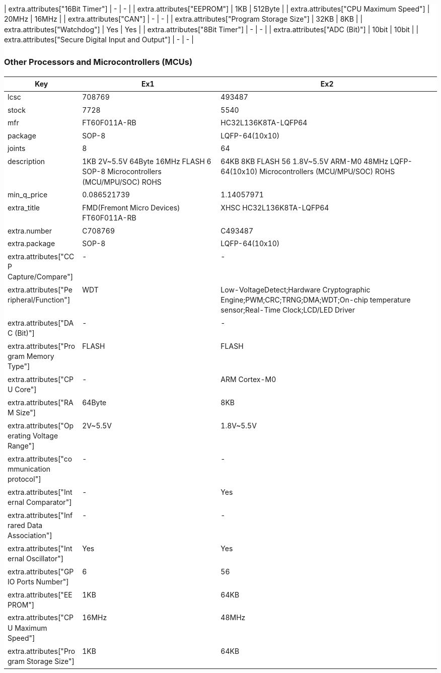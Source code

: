 | extra.attributes["16Bit Timer"] | - | - |
| extra.attributes["EEPROM"] | 1KB | 512Byte |
| extra.attributes["CPU Maximum Speed"] | 20MHz | 16MHz |
| extra.attributes["CAN"] | - | - |
| extra.attributes["Program Storage Size"] | 32KB | 8KB |
| extra.attributes["Watchdog"] | Yes | Yes |
| extra.attributes["8Bit Timer"] | - | - |
| extra.attributes["ADC (Bit)"] | 10bit | 10bit |
| extra.attributes["Secure Digital Input and Output"] | - | - |

### Other Processors and Microcontrollers (MCUs)

| Key | Ex1 | Ex2 |
| --- | --- | --- |
| lcsc | 708769 | 493487 |
| stock | 7728 | 5540 |
| mfr | FT60F011A-RB | HC32L136K8TA-LQFP64 |
| package | SOP-8 | LQFP-64(10x10) |
| joints | 8 | 64 |
| description | 1KB 2V~5.5V 64Byte 16MHz FLASH 6 SOP-8 Microcontrollers (MCU/MPU/SOC) ROHS | 64KB 8KB FLASH 56 1.8V~5.5V ARM-M0 48MHz LQFP-64(10x10) Microcontrollers (MCU/MPU/SOC) ROHS |
| min_q_price | 0.086521739 | 1.14057971 |
| extra_title | FMD(Fremont Micro Devices) FT60F011A-RB | XHSC HC32L136K8TA-LQFP64 |
| extra.number | C708769 | C493487 |
| extra.package | SOP-8 | LQFP-64(10x10) |
| extra.attributes["CCP Capture/Compare"] | - | - |
| extra.attributes["Peripheral/Function"] | WDT | Low-VoltageDetect;Hardware Cryptographic Engine;PWM;CRC;TRNG;DMA;WDT;On-chip temperature sensor;Real-Time Clock;LCD/LED Driver |
| extra.attributes["DAC (Bit)"] | - | - |
| extra.attributes["Program Memory Type"] | FLASH | FLASH |
| extra.attributes["CPU Core"] | - | ARM Cortex-M0 |
| extra.attributes["RAM Size"] | 64Byte | 8KB |
| extra.attributes["Operating Voltage Range"] | 2V~5.5V | 1.8V~5.5V |
| extra.attributes["communication protocol"] | - | - |
| extra.attributes["Internal Comparator"] | - | Yes |
| extra.attributes["Infrared Data Association"] | - | - |
| extra.attributes["Internal Oscillator"] | Yes | Yes |
| extra.attributes["GPIO Ports Number"] | 6 | 56 |
| extra.attributes["EEPROM"] | 1KB | 64KB |
| extra.attributes["CPU Maximum Speed"] | 16MHz | 48MHz |
| extra.attributes["Program Storage Size"] | 1KB | 64KB |